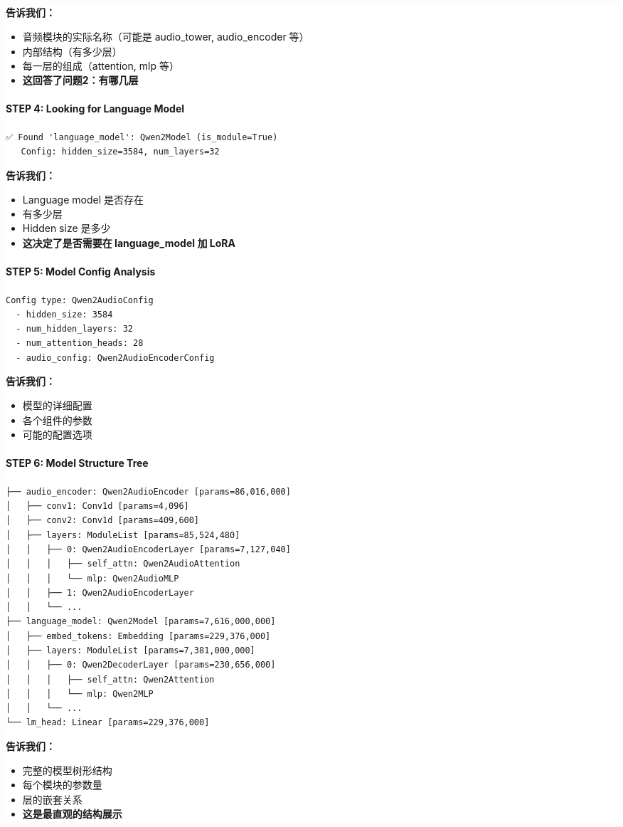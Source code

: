 **告诉我们：**
- 音频模块的实际名称（可能是 audio_tower, audio_encoder 等）
- 内部结构（有多少层）
- 每一层的组成（attention, mlp 等）
- **这回答了问题2：有哪几层**

#### STEP 4: Looking for Language Model
```
✅ Found 'language_model': Qwen2Model (is_module=True)
   Config: hidden_size=3584, num_layers=32
```

**告诉我们：**
- Language model 是否存在
- 有多少层
- Hidden size 是多少
- **这决定了是否需要在 language_model 加 LoRA**

#### STEP 5: Model Config Analysis
```
Config type: Qwen2AudioConfig
  - hidden_size: 3584
  - num_hidden_layers: 32
  - num_attention_heads: 28
  - audio_config: Qwen2AudioEncoderConfig
```

**告诉我们：**
- 模型的详细配置
- 各个组件的参数
- 可能的配置选项

#### STEP 6: Model Structure Tree
```
├── audio_encoder: Qwen2AudioEncoder [params=86,016,000]
│   ├── conv1: Conv1d [params=4,096]
│   ├── conv2: Conv1d [params=409,600]
│   ├── layers: ModuleList [params=85,524,480]
│   │   ├── 0: Qwen2AudioEncoderLayer [params=7,127,040]
│   │   │   ├── self_attn: Qwen2AudioAttention
│   │   │   └── mlp: Qwen2AudioMLP
│   │   ├── 1: Qwen2AudioEncoderLayer
│   │   └── ...
├── language_model: Qwen2Model [params=7,616,000,000]
│   ├── embed_tokens: Embedding [params=229,376,000]
│   ├── layers: ModuleList [params=7,381,000,000]
│   │   ├── 0: Qwen2DecoderLayer [params=230,656,000]
│   │   │   ├── self_attn: Qwen2Attention
│   │   │   └── mlp: Qwen2MLP
│   │   └── ...
└── lm_head: Linear [params=229,376,000]
```

**告诉我们：**
- 完整的模型树形结构
- 每个模块的参数量
- 层的嵌套关系
- **这是最直观的结构展示**
